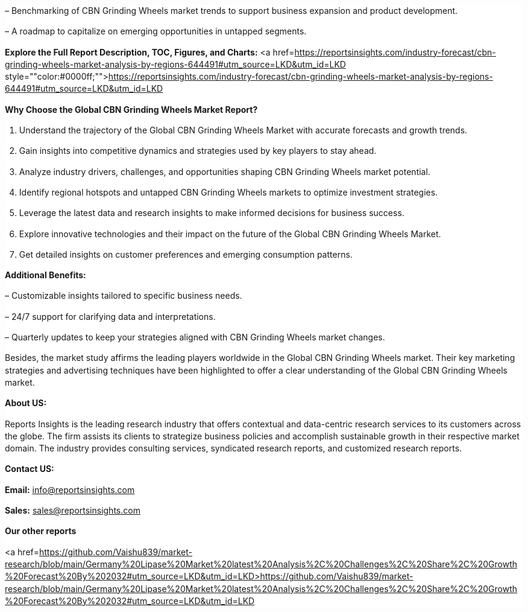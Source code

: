 – Benchmarking of CBN Grinding Wheels market trends to support business expansion and product development.

– A roadmap to capitalize on emerging opportunities in untapped segments.

<strong>Explore the Full Report Description, TOC, Figures, and Charts:</strong>
<a href=https://reportsinsights.com/industry-forecast/cbn-grinding-wheels-market-analysis-by-regions-644491#utm_source=LKD&utm_id=LKD style=""color:#0000ff;"">https://reportsinsights.com/industry-forecast/cbn-grinding-wheels-market-analysis-by-regions-644491#utm_source=LKD&utm_id=LKD</a>

<strong>Why Choose the Global CBN Grinding Wheels Market Report?</strong>

1. Understand the trajectory of the Global CBN Grinding Wheels Market with accurate forecasts and growth trends.

2. Gain insights into competitive dynamics and strategies used by key players to stay ahead.

3. Analyze industry drivers, challenges, and opportunities shaping CBN Grinding Wheels market potential.

4. Identify regional hotspots and untapped CBN Grinding Wheels markets to optimize investment strategies.

5. Leverage the latest data and research insights to make informed decisions for business success.

6. Explore innovative technologies and their impact on the future of the Global CBN Grinding Wheels Market.

7. Get detailed insights on customer preferences and emerging consumption patterns.

<strong>Additional Benefits:</strong>

– Customizable insights tailored to specific business needs.

– 24/7 support for clarifying data and interpretations.

– Quarterly updates to keep your strategies aligned with CBN Grinding Wheels market changes.

Besides, the market study affirms the leading players worldwide in the Global CBN Grinding Wheels market. Their key marketing strategies and advertising techniques have been highlighted to offer a clear understanding of the Global CBN Grinding Wheels market.

<strong><strong>About US</strong>:</strong>

Reports Insights is the leading research industry that offers contextual and data-centric research services to its customers across the globe. The firm assists its clients to strategize business policies and accomplish sustainable growth in their respective market domain. The industry provides consulting services, syndicated research reports, and customized research reports.

<strong>Contact US:</strong>

<p class=><b>Email:</b> <a href=mailto:info@reportsinsights.com>info@reportsinsights.com</a></p>
<p class=><b>Sales:</b> <a href=mailto:sales@reportsinsights.com>sales@reportsinsights.com</a></p>

<strong>Our other reports</strong>

<a href=https://github.com/Vaishu839/market-research/blob/main/Germany%20Lipase%20Market%20latest%20Analysis%2C%20Challenges%2C%20Share%2C%20Growth%20Forecast%20By%202032#utm_source=LKD&utm_id=LKD>https://github.com/Vaishu839/market-research/blob/main/Germany%20Lipase%20Market%20latest%20Analysis%2C%20Challenges%2C%20Share%2C%20Growth%20Forecast%20By%202032#utm_source=LKD&utm_id=LKD</a>
